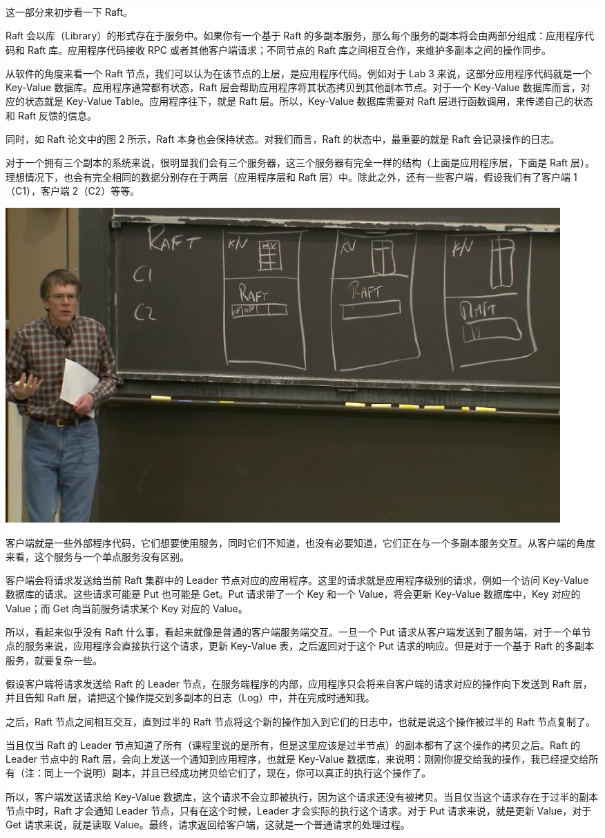这一部分来初步看一下 Raft。

Raft 会以库（Library）的形式存在于服务中。如果你有一个基于 Raft 的多副本服务，那么每个服务的副本将会由两部分组成：应用程序代码和 Raft 库。应用程序代码接收 RPC 或者其他客户端请求；不同节点的 Raft 库之间相互合作，来维护多副本之间的操作同步。

从软件的角度来看一个 Raft 节点，我们可以认为在该节点的上层，是应用程序代码。例如对于 Lab 3 来说，这部分应用程序代码就是一个 Key-Value 数据库。应用程序通常都有状态，Raft 层会帮助应用程序将其状态拷贝到其他副本节点。对于一个 Key-Value 数据库而言，对应的状态就是 Key-Value Table。应用程序往下，就是 Raft 层。所以，Key-Value 数据库需要对 Raft 层进行函数调用，来传递自己的状态和 Raft 反馈的信息。

同时，如 Raft 论文中的图 2 所示，Raft 本身也会保持状态。对我们而言，Raft 的状态中，最重要的就是 Raft 会记录操作的日志。

对于一个拥有三个副本的系统来说，很明显我们会有三个服务器，这三个服务器有完全一样的结构（上面是应用程序层，下面是 Raft 层）。理想情况下，也会有完全相同的数据分别存在于两层（应用程序层和 Raft 层）中。除此之外，还有一些客户端，假设我们有了客户端 1（C1），客户端 2（C2）等等。

![](lecture06-Raft1/image-20220430143658716.png)

客户端就是一些外部程序代码，它们想要使用服务，同时它们不知道，也没有必要知道，它们正在与一个多副本服务交互。从客户端的角度来看，这个服务与一个单点服务没有区别。

客户端会将请求发送给当前 Raft 集群中的 Leader 节点对应的应用程序。这里的请求就是应用程序级别的请求，例如一个访问 Key-Value 数据库的请求。这些请求可能是 Put 也可能是 Get。Put 请求带了一个 Key 和一个 Value，将会更新 Key-Value 数据库中，Key 对应的 Value；而 Get 向当前服务请求某个 Key 对应的 Value。

所以，看起来似乎没有 Raft 什么事，看起来就像是普通的客户端服务端交互。一旦一个 Put 请求从客户端发送到了服务端，对于一个单节点的服务来说，应用程序会直接执行这个请求，更新 Key-Value 表，之后返回对于这个 Put 请求的响应。但是对于一个基于 Raft 的多副本服务，就要复杂一些。

假设客户端将请求发送给 Raft 的 Leader 节点，在服务端程序的内部，应用程序只会将来自客户端的请求对应的操作向下发送到 Raft 层，并且告知 Raft 层，请把这个操作提交到多副本的日志（Log）中，并在完成时通知我。

之后，Raft 节点之间相互交互，直到过半的 Raft 节点将这个新的操作加入到它们的日志中，也就是说这个操作被过半的 Raft 节点复制了。

当且仅当 Raft 的 Leader 节点知道了所有（课程里说的是所有，但是这里应该是过半节点）的副本都有了这个操作的拷贝之后。Raft 的 Leader 节点中的 Raft 层，会向上发送一个通知到应用程序，也就是 Key-Value 数据库，来说明：刚刚你提交给我的操作，我已经提交给所有（注：同上一个说明）副本，并且已经成功拷贝给它们了，现在，你可以真正的执行这个操作了。

所以，客户端发送请求给 Key-Value 数据库，这个请求不会立即被执行，因为这个请求还没有被拷贝。当且仅当这个请求存在于过半的副本节点中时，Raft 才会通知 Leader 节点，只有在这个时候，Leader 才会实际的执行这个请求。对于 Put 请求来说，就是更新 Value，对于 Get 请求来说，就是读取 Value。最终，请求返回给客户端，这就是一个普通请求的处理过程。
